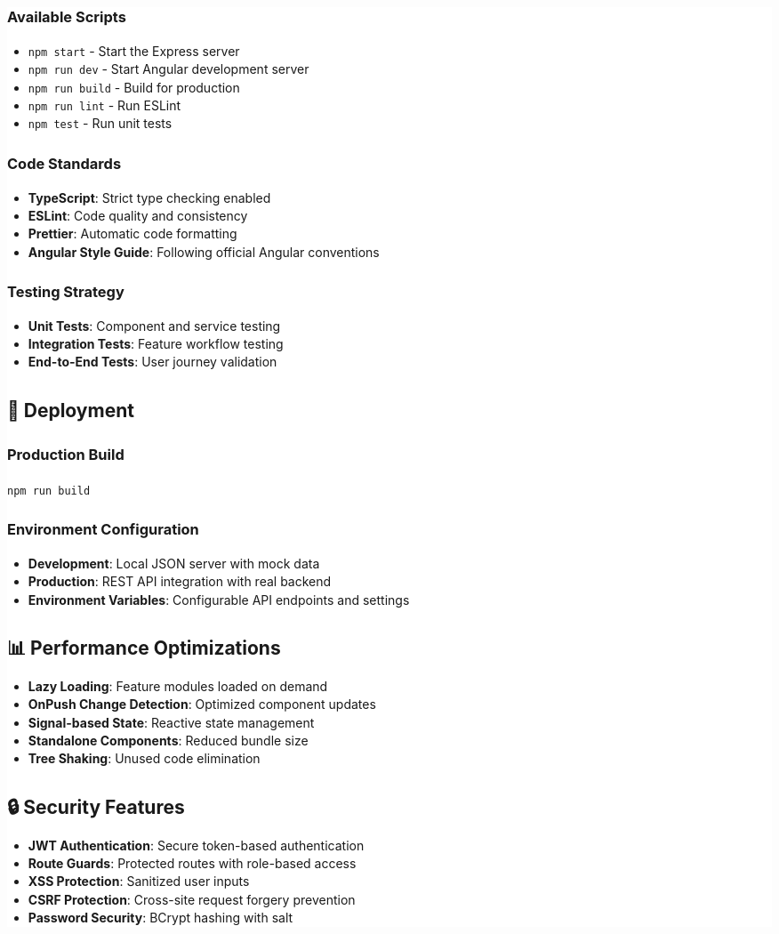 ### **Available Scripts**

- `npm start` - Start the Express server
- `npm run dev` - Start Angular development server
- `npm run build` - Build for production
- `npm run lint` - Run ESLint
- `npm test` - Run unit tests

### **Code Standards**

- **TypeScript**: Strict type checking enabled
- **ESLint**: Code quality and consistency
- **Prettier**: Automatic code formatting
- **Angular Style Guide**: Following official Angular conventions

### **Testing Strategy**

- **Unit Tests**: Component and service testing
- **Integration Tests**: Feature workflow testing
- **End-to-End Tests**: User journey validation

## 🚀 Deployment

### **Production Build**

```bash
npm run build
```

### **Environment Configuration**

- **Development**: Local JSON server with mock data
- **Production**: REST API integration with real backend
- **Environment Variables**: Configurable API endpoints and settings

## 📊 Performance Optimizations

- **Lazy Loading**: Feature modules loaded on demand
- **OnPush Change Detection**: Optimized component updates
- **Signal-based State**: Reactive state management
- **Standalone Components**: Reduced bundle size
- **Tree Shaking**: Unused code elimination

## 🔒 Security Features

- **JWT Authentication**: Secure token-based authentication
- **Route Guards**: Protected routes with role-based access
- **XSS Protection**: Sanitized user inputs
- **CSRF Protection**: Cross-site request forgery prevention
- **Password Security**: BCrypt hashing with salt
